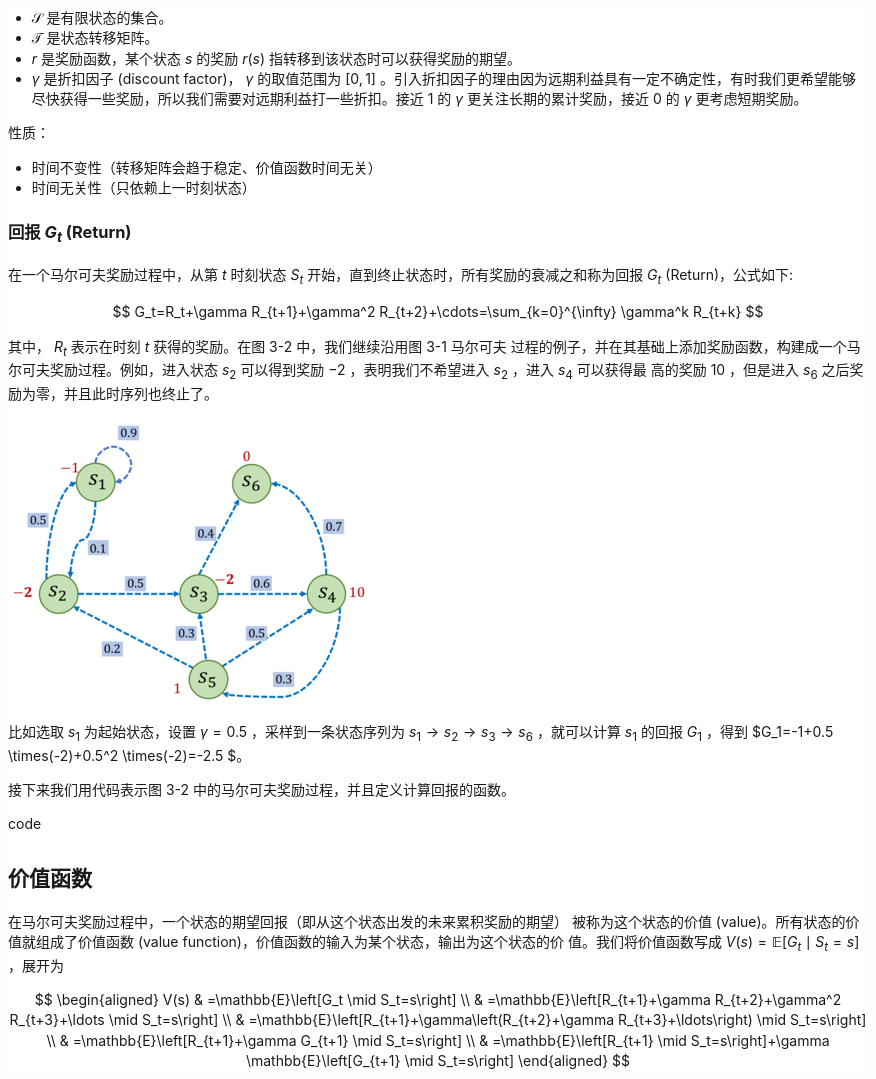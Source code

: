 - $\mathcal{S}$ 是有限状态的集合。
- $\mathcal{T}$ 是状态转移矩阵。
- $r$ 是奖励函数，某个状态 $s$ 的奖励 $r(s)$ 指转移到该状态时可以获得奖励的期望。
- $\gamma$ 是折扣因子 (discount factor)， $\gamma$ 的取值范围为 $[0,1]$ 。引入折扣因子的理由因为远期利益具有一定不确定性，有时我们更希望能够尽快获得一些奖励，所以我们需要对远期利益打一些折扣。接近 1 的 $\gamma$ 更关注长期的累计奖励，接近 0 的 $\gamma$ 更考虑短期奖励。

性质：

- 时间不变性（转移矩阵会趋于稳定、价值函数时间无关）
- 时间无关性（只依赖上一时刻状态）

### 回报  $G_t$ (Return)

在一个马尔可夫奖励过程中，从第 $t$ 时刻状态 $S_t$ 开始，直到终止状态时，所有奖励的衰减之和称为回报 $G_t$ (Return)，公式如下:

$$
G_t=R_t+\gamma R_{t+1}+\gamma^2 R_{t+2}+\cdots=\sum_{k=0}^{\infty} \gamma^k R_{t+k}
$$

其中， $R_t$ 表示在时刻 $t$ 获得的奖励。在图 3-2 中，我们继续沿用图 3-1 马尔可夫 过程的例子，并在其基础上添加奖励函数，构建成一个马尔可夫奖励过程。例如，进入状态 $s_2$ 可以得到奖励 $-2$ ，表明我们不希望进入 $s_2$ ，进入 $s_4$ 可以获得最 高的奖励 10 ，但是进入 $s_6$ 之后奖励为零，并且此时序列也终止了。

![图3-2 马尔可夫奖励过程的一个简单例子](../../img/MRP_example.png)

比如选取 $s_1$ 为起始状态，设置 $\gamma=0.5$ ，采样到一条状态序列为  $s_1 \rightarrow s_2 \rightarrow s_3 \rightarrow s_6$ ，就可以计算 $s_1$ 的回报 $G_1$ ，得到 $G_1=-1+0.5 \times(-2)+0.5^2 \times(-2)=-2.5 $。

接下来我们用代码表示图 3-2 中的马尔可夫奖励过程，并且定义计算回报的函数。

code

## 价值函数

在马尔可夫奖励过程中，一个状态的期望回报（即从这个状态出发的未来累积奖励的期望） 被称为这个状态的价值 (value)。所有状态的价值就组成了价值函数 (value function)，价值函数的输入为某个状态，输出为这个状态的价 值。我们将价值函数写成 $V(s)=\mathbb{E}\left[G_t \mid S_t=s\right]$ ，展开为

$$
\begin{aligned}
V(s) & =\mathbb{E}\left[G_t \mid S_t=s\right] \\
& =\mathbb{E}\left[R_{t+1}+\gamma R_{t+2}+\gamma^2 R_{t+3}+\ldots \mid S_t=s\right] \\
& =\mathbb{E}\left[R_{t+1}+\gamma\left(R_{t+2}+\gamma R_{t+3}+\ldots\right) \mid S_t=s\right] \\
& =\mathbb{E}\left[R_{t+1}+\gamma G_{t+1} \mid S_t=s\right] \\
& =\mathbb{E}\left[R_{t+1} \mid S_t=s\right]+\gamma \mathbb{E}\left[G_{t+1} \mid S_t=s\right]
\end{aligned}
$$


[1]: https://hrl.boyuai.com/chapter/1/%E9%A9%AC%E5%B0%94%E5%8F%AF%E5%A4%AB%E5%86%B3%E7%AD%96%E8%BF%87%E7%A8%8B
[2]: https://www.cnblogs.com/kailugaji/p/16140474.html
[3]: https://www.cnblogs.com/kailugaji/p/15354491.html#_lab2_0_7
[4]: http://www.c-s-a.org.cn/html/2020/12/7701.html#outline_anchor_19
[5]: http://www.icdai.org/ibbb/2019/ID-0004.pdf
[6]: https://spinningup.readthedocs.io/zh_CN/latest/spinningup/rl_intro.html
[7]: http://huangc.top/2018/05/03/RL-2018/
[8]: https://aistudio.baidu.com/aistudio/education/preview/3103363
[9]: https://blog.51cto.com/u_15762365/5711481
[10]: https://www.bilibili.com/video/BV1UT411a7d6?p=33&vd_source=bca0a3605754a98491958094024e5fe3
[11]: https://www.zhihu.com/people/guoxiansia/posts?page=3
[12]: https://zhuanlan.zhihu.com/p/361399817
[13]: https://spinningup.openai.com/en/latest/spinningup/rl_intro.html#policies
[14]: https://www.tuananhle.co.uk/notes/bellman.html
[15]: https://www.youtube.com/watch?v=2IB0CUYbF78
[16]: http://www.c2.org.cn/h-nd-555.html
[17]: https://xie.infoq.cn/article/2fc9eb9d48f46976a74da24c6
[18]: https://blog.csdn.net/gls_nuaa/article/details/123833724
[19]: https://zhuanlan.zhihu.com/p/626636130
[20]: https://zhuanlan.zhihu.com/p/576779527